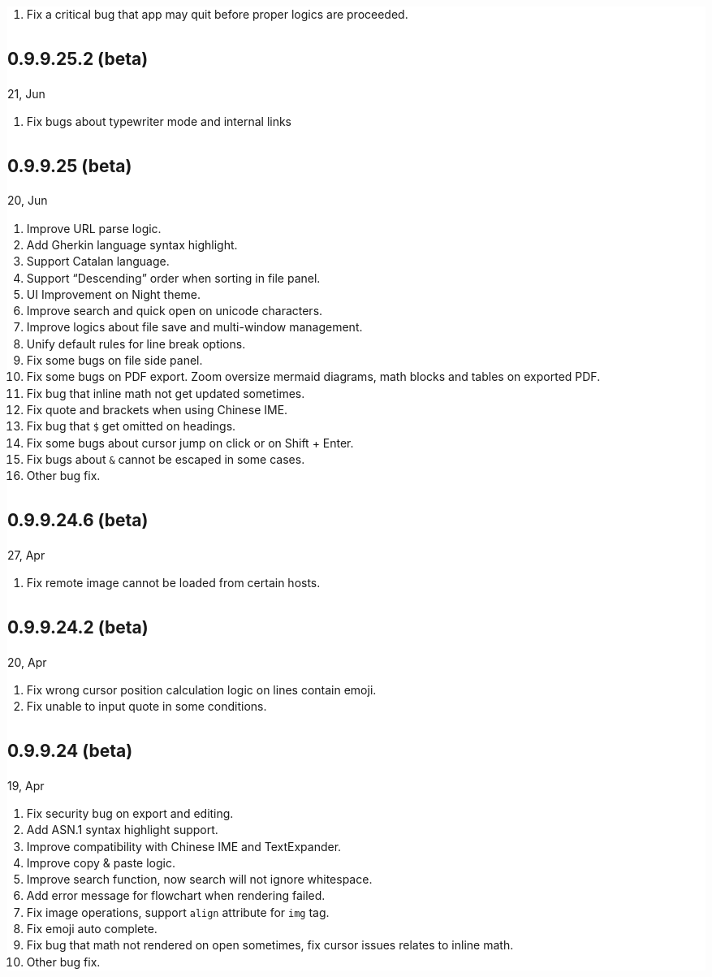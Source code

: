 1. Fix a critical bug that app may quit before proper logics are proceeded.

## 0.9.9.25.2 (beta)

21, Jun

1. Fix bugs about typewriter mode and internal links

## 0.9.9.25 (beta)

20, Jun

1. Improve URL parse logic.
2. Add Gherkin language syntax highlight.
3. Support Catalan language.
4. Support “Descending” order when sorting in file panel.
5. UI Improvement on Night theme.
6. Improve search and quick open on unicode characters.
7. Improve logics about file save and multi-window management.
8. Unify default rules for line break options.
9. Fix some bugs on file side panel.
10. Fix some bugs on PDF export. Zoom oversize mermaid diagrams, math blocks and tables on exported PDF.
11. Fix bug that inline math not get updated sometimes.
12. Fix quote and brackets when using Chinese IME.
13. Fix bug that `$` get omitted on headings.
14. Fix some bugs about cursor jump on click or on Shift + Enter.
15. Fix bugs about `&` cannot be escaped in some cases.
16. Other bug fix.

## 0.9.9.24.6 (beta)

27, Apr

1. Fix remote image cannot be loaded from certain hosts.

## 0.9.9.24.2 (beta)

20, Apr

1. Fix wrong cursor position calculation logic on lines contain emoji.
2. Fix unable to input quote in some conditions.

## 0.9.9.24 (beta)

19, Apr

1. Fix security bug on export and editing.
2. Add ASN.1 syntax highlight support.
3. Improve compatibility with Chinese IME and TextExpander.
4. Improve copy & paste logic.
5. Improve search function, now search will not ignore whitespace.
6. Add error message for flowchart when rendering failed.
7. Fix image operations, support `align` attribute for `img` tag.
8. Fix emoji auto complete.
9. Fix bug that math not rendered on open sometimes, fix cursor issues relates to inline math.
10. Other bug fix.
